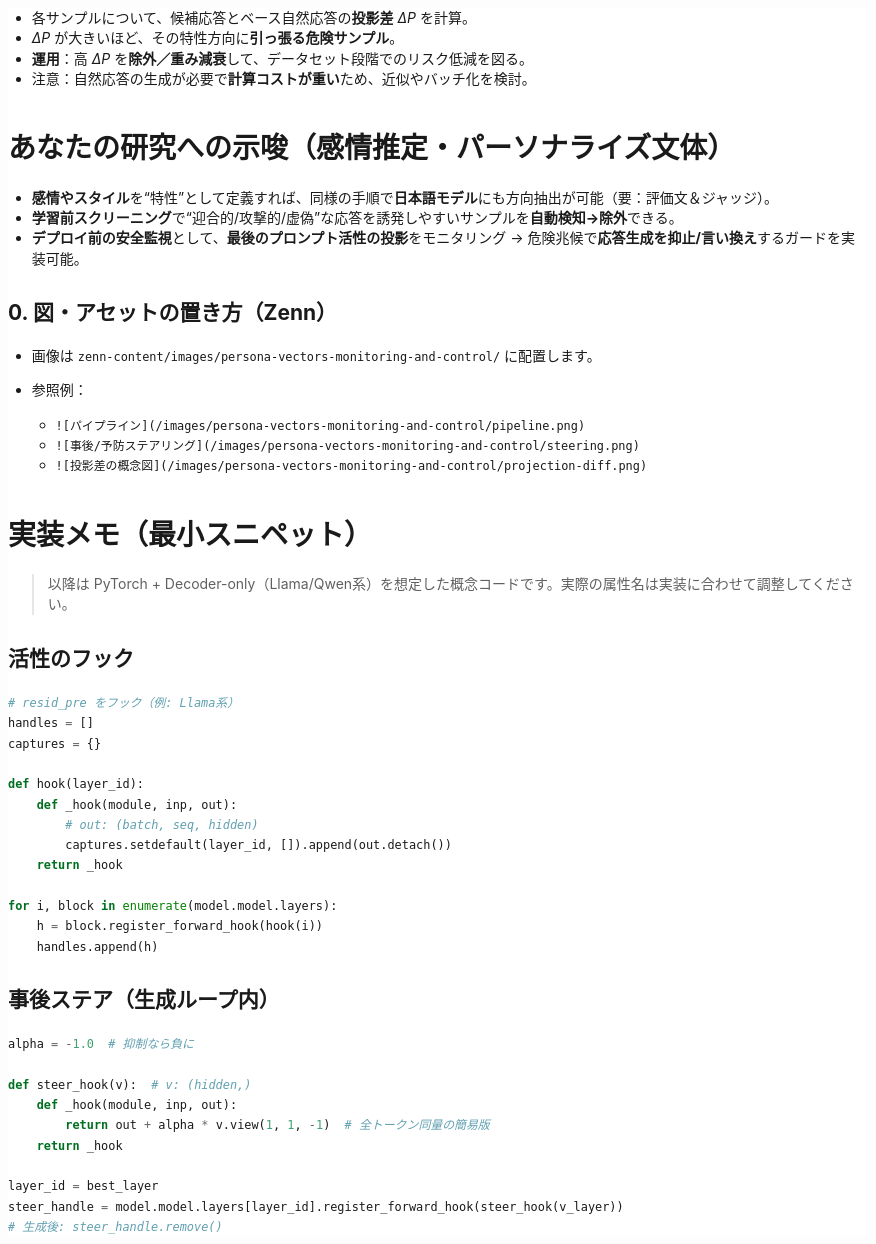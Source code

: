 * 各サンプルについて、候補応答とベース自然応答の**投影差** $\Delta P$ を計算。
* $\Delta P$ が大きいほど、その特性方向に**引っ張る危険サンプル**。
* **運用**：高 $\Delta P$ を**除外／重み減衰**して、データセット段階でのリスク低減を図る。
* 注意：自然応答の生成が必要で**計算コストが重い**ため、近似やバッチ化を検討。



# あなたの研究への示唆（感情推定・パーソナライズ文体）

* **感情やスタイル**を“特性”として定義すれば、同様の手順で**日本語モデル**にも方向抽出が可能（要：評価文＆ジャッジ）。
* **学習前スクリーニング**で“迎合的/攻撃的/虚偽”な応答を誘発しやすいサンプルを**自動検知→除外**できる。
* **デプロイ前の安全監視**として、**最後のプロンプト活性の投影**をモニタリング → 危険兆候で**応答生成を抑止/言い換え**するガードを実装可能。




## 0. 図・アセットの置き方（Zenn）

* 画像は `zenn-content/images/persona-vectors-monitoring-and-control/` に配置します。
* 参照例：

  * `![パイプライン](/images/persona-vectors-monitoring-and-control/pipeline.png)`
  * `![事後/予防ステアリング](/images/persona-vectors-monitoring-and-control/steering.png)`
  * `![投影差の概念図](/images/persona-vectors-monitoring-and-control/projection-diff.png)`



# 実装メモ（最小スニペット）

> 以降は PyTorch + Decoder-only（Llama/Qwen系）を想定した概念コードです。実際の属性名は実装に合わせて調整してください。

## 活性のフック

```python
# resid_pre をフック（例: Llama系）
handles = []
captures = {}

def hook(layer_id):
    def _hook(module, inp, out):
        # out: (batch, seq, hidden)
        captures.setdefault(layer_id, []).append(out.detach())
    return _hook

for i, block in enumerate(model.model.layers):
    h = block.register_forward_hook(hook(i))
    handles.append(h)
```

## 事後ステア（生成ループ内）

```python
alpha = -1.0  # 抑制なら負に

def steer_hook(v):  # v: (hidden,)
    def _hook(module, inp, out):
        return out + alpha * v.view(1, 1, -1)  # 全トークン同量の簡易版
    return _hook

layer_id = best_layer
steer_handle = model.model.layers[layer_id].register_forward_hook(steer_hook(v_layer))
# 生成後: steer_handle.remove()
```
